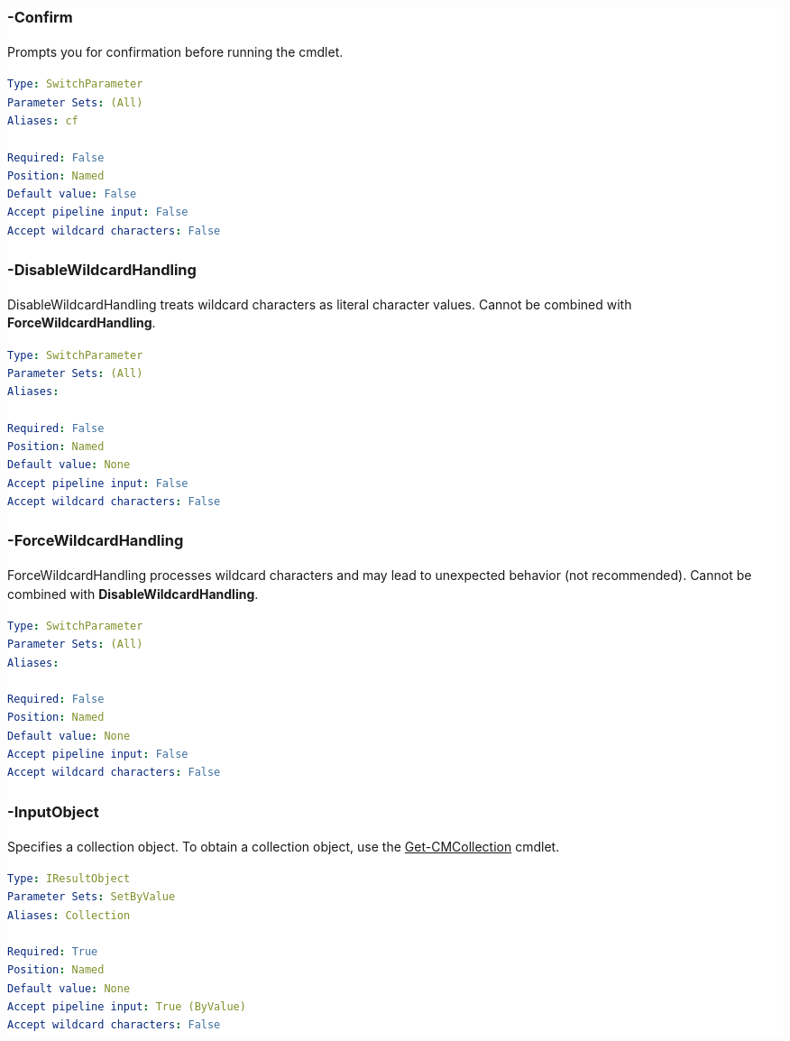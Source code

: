 ### -Confirm
Prompts you for confirmation before running the cmdlet.

```yaml
Type: SwitchParameter
Parameter Sets: (All)
Aliases: cf

Required: False
Position: Named
Default value: False
Accept pipeline input: False
Accept wildcard characters: False
```

### -DisableWildcardHandling
DisableWildcardHandling treats wildcard characters as literal character values. Cannot be combined with **ForceWildcardHandling**.

```yaml
Type: SwitchParameter
Parameter Sets: (All)
Aliases: 

Required: False
Position: Named
Default value: None
Accept pipeline input: False
Accept wildcard characters: False
```

### -ForceWildcardHandling
ForceWildcardHandling processes wildcard characters and may lead to unexpected behavior (not recommended). Cannot be combined with **DisableWildcardHandling**.

```yaml
Type: SwitchParameter
Parameter Sets: (All)
Aliases: 

Required: False
Position: Named
Default value: None
Accept pipeline input: False
Accept wildcard characters: False
```

### -InputObject
Specifies a collection object.
To obtain a collection object, use the [Get-CMCollection](Get-CMCollection.md) cmdlet.

```yaml
Type: IResultObject
Parameter Sets: SetByValue
Aliases: Collection

Required: True
Position: Named
Default value: None
Accept pipeline input: True (ByValue)
Accept wildcard characters: False
```
